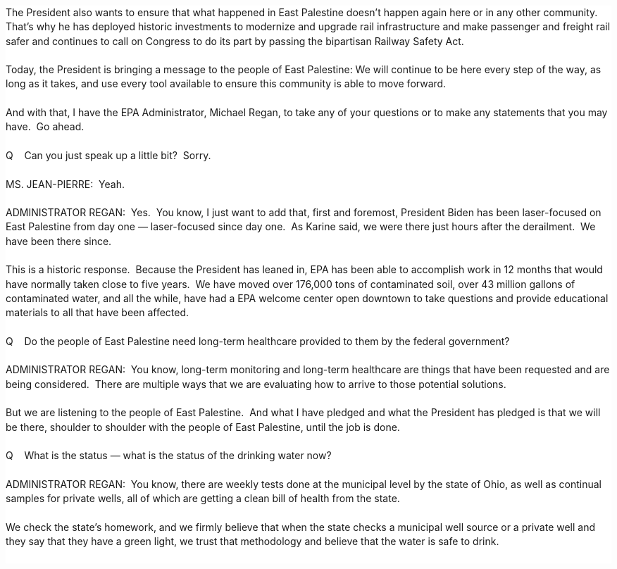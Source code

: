 The President also wants to ensure that what happened in East Palestine
doesn’t happen again here or in any other community.  That’s why he has
deployed historic investments to modernize and upgrade rail
infrastructure and make passenger and freight rail safer and continues
to call on Congress to do its part by passing the bipartisan Railway
Safety Act.  
   
Today, the President is bringing a message to the people of East
Palestine: We will continue to be here every step of the way, as long as
it takes, and use every tool available to ensure this community is able
to move forward.   
   
And with that, I have the EPA Administrator, Michael Regan, to take any
of your questions or to make any statements that you may have.  Go
ahead.  
   
Q    Can you just speak up a little bit?  Sorry.  
   
MS. JEAN-PIERRE:  Yeah.  
   
ADMINISTRATOR REGAN:  Yes.  You know, I just want to add that, first and
foremost, President Biden has been laser-focused on East Palestine from
day one — laser-focused since day one.  As Karine said, we were there
just hours after the derailment.  We have been there since.  
   
This is a historic response.  Because the President has leaned in, EPA
has been able to accomplish work in 12 months that would have normally
taken close to five years.  We have moved over 176,000 tons of
contaminated soil, over 43 million gallons of contaminated water, and
all the while, have had a EPA welcome center open downtown to take
questions and provide educational materials to all that have been
affected.   
   
Q    Do the people of East Palestine need long-term healthcare provided
to them by the federal government?   
   
ADMINISTRATOR REGAN:  You know, long-term monitoring and long-term
healthcare are things that have been requested and are being
considered.  There are multiple ways that we are evaluating how to
arrive to those potential solutions.   
   
But we are listening to the people of East Palestine.  And what I have
pledged and what the President has pledged is that we will be there,
shoulder to shoulder with the people of East Palestine, until the job is
done.   
   
Q    What is the status — what is the status of the drinking water
now?  
   
ADMINISTRATOR REGAN:  You know, there are weekly tests done at the
municipal level by the state of Ohio, as well as continual samples for
private wells, all of which are getting a clean bill of health from the
state.   
   
We check the state’s homework, and we firmly believe that when the state
checks a municipal well source or a private well and they say that they
have a green light, we trust that methodology and believe that the water
is safe to drink.  
   